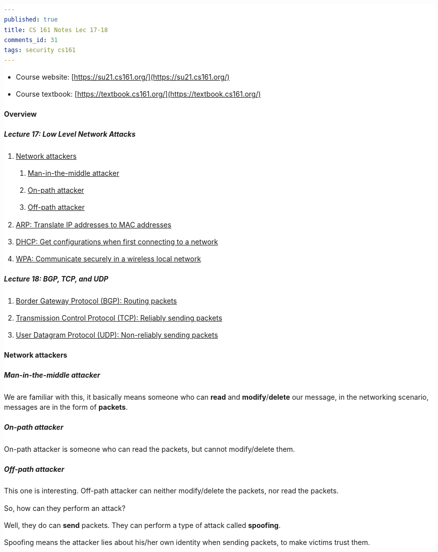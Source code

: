 ```yaml
---
published: true
title: CS 161 Notes Lec 17-18
comments_id: 31
tags: security cs161
---
```


- Course website: [https://su21.cs161.org/](https://su21.cs161.org/)

- Course textbook: [https://textbook.cs161.org/](https://textbook.cs161.org/)

#### Overview

##### Lecture 17: Low Level Network Attacks

1. [Network attackers](#network-attackers)
    1. [Man-in-the-middle attacker](#man-in-the-middle-attacker)
    
    3. [On-path attacker](#on-path-attacker)
    
    5. [Off-path attacker](#off-path-attacker)

3. [ARP: Translate IP addresses to MAC addresses](#arp)

5. [DHCP: Get configurations when first connecting to a network](#dhcp)

7. [WPA: Communicate securely in a wireless local network](#wpa)

##### Lecture 18: BGP, TCP, and UDP

1. [Border Gateway Protocol (BGP): Routing packets](#bgp)

3. [Transmission Control Protocol (TCP): Reliably sending packets](#tcp)

5. [User Datagram Protocol (UDP): Non-reliably sending packets](#udp)

#### Network attackers

##### Man-in-the-middle attacker

We are familiar with this, it basically means someone who can **read** and **modify**/**delete** our message, in the networking scenario, messages are in the form of **packets**.

##### On-path attacker

On-path attacker is someone who can read the packets, but cannot modify/delete them.

##### Off-path attacker

This one is interesting. Off-path attacker can neither modify/delete the packets, nor read the packets.

So, how can they perform an attack?

Well, they do can **send** packets. They can perform a type of attack called **spoofing**.

Spoofing means the attacker lies about his/her own identity when sending packets, to make victims trust them.
